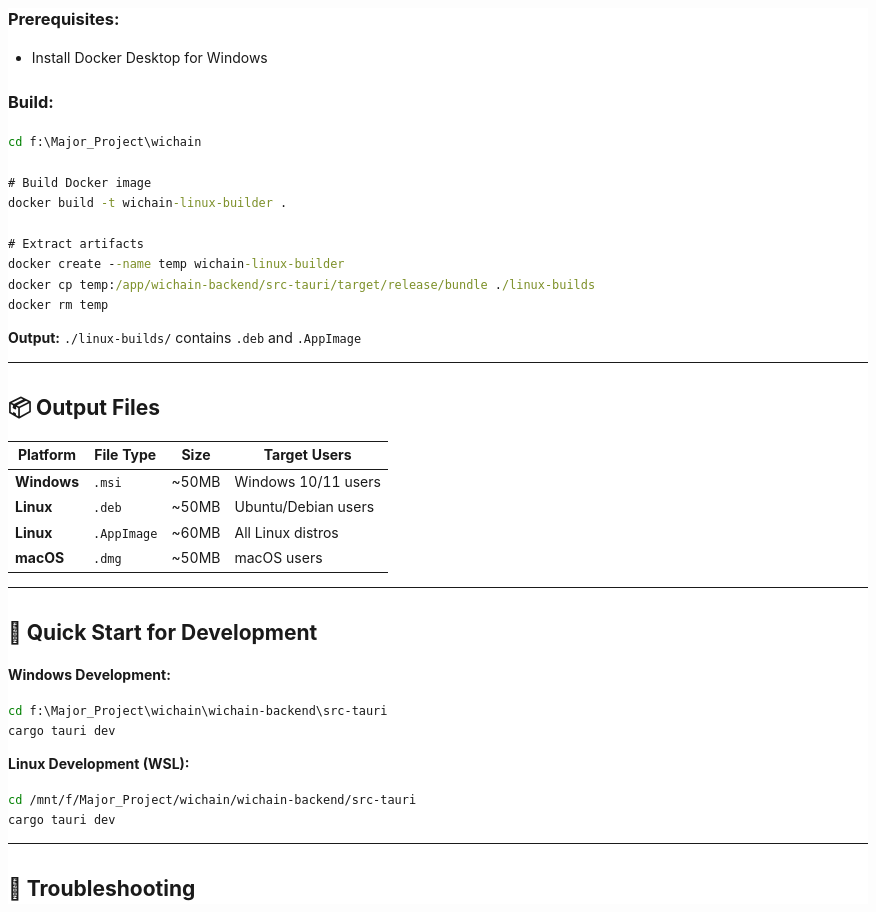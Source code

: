 ### Prerequisites:
- Install Docker Desktop for Windows

### Build:

```cmd
cd f:\Major_Project\wichain

# Build Docker image
docker build -t wichain-linux-builder .

# Extract artifacts
docker create --name temp wichain-linux-builder
docker cp temp:/app/wichain-backend/src-tauri/target/release/bundle ./linux-builds
docker rm temp
```

**Output:** `./linux-builds/` contains `.deb` and `.AppImage`

---

## 📦 Output Files

| Platform | File Type | Size | Target Users |
|----------|-----------|------|--------------|
| **Windows** | `.msi` | ~50MB | Windows 10/11 users |
| **Linux** | `.deb` | ~50MB | Ubuntu/Debian users |
| **Linux** | `.AppImage` | ~60MB | All Linux distros |
| **macOS** | `.dmg` | ~50MB | macOS users |

---

## 🚀 Quick Start for Development

**Windows Development:**
```cmd
cd f:\Major_Project\wichain\wichain-backend\src-tauri
cargo tauri dev
```

**Linux Development (WSL):**
```bash
cd /mnt/f/Major_Project/wichain/wichain-backend/src-tauri
cargo tauri dev
```

---

## 🔧 Troubleshooting
